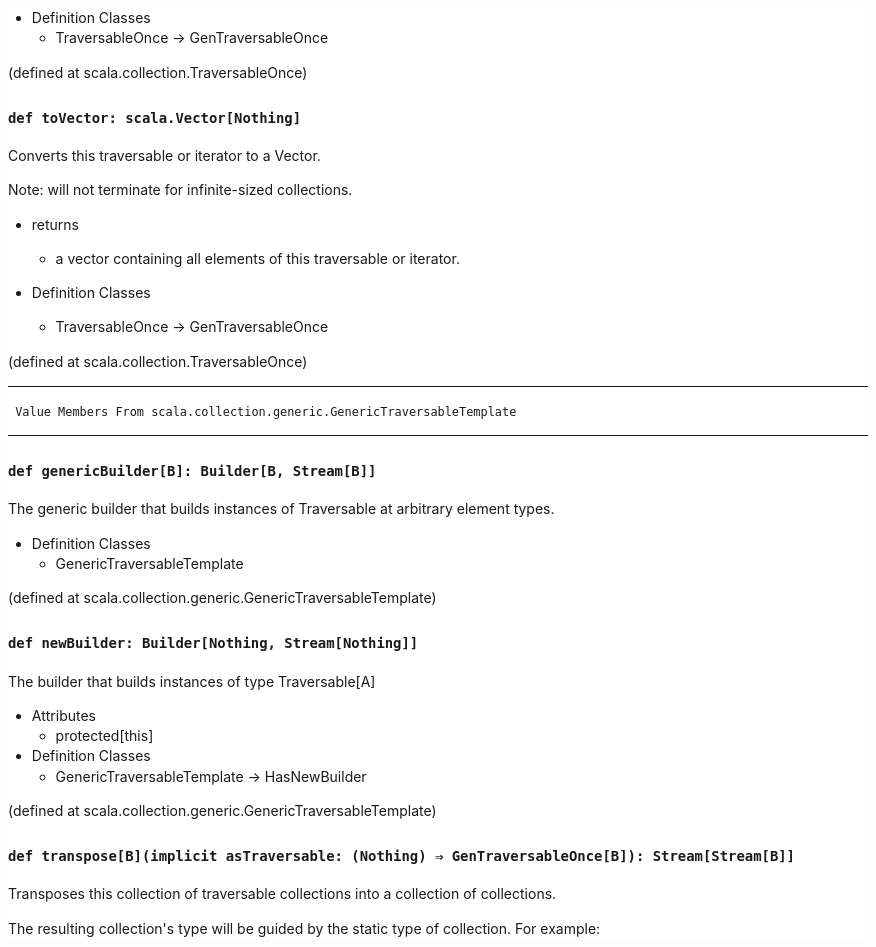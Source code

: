 * Definition Classes
  * TraversableOnce → GenTraversableOnce

(defined at scala.collection.TraversableOnce)


### `def toVector: scala.Vector[Nothing]`                                    ###

Converts this traversable or iterator to a Vector.

Note: will not terminate for infinite-sized collections.

* returns
  * a vector containing all elements of this traversable or iterator.

* Definition Classes
  * TraversableOnce → GenTraversableOnce

(defined at scala.collection.TraversableOnce)


--------------------------------------------------------------------------------
     Value Members From scala.collection.generic.GenericTraversableTemplate
--------------------------------------------------------------------------------


### `def genericBuilder[B]: Builder[B, Stream[B]]`                           ###

The generic builder that builds instances of Traversable at arbitrary element
types.

* Definition Classes
  * GenericTraversableTemplate

(defined at scala.collection.generic.GenericTraversableTemplate)


### `def newBuilder: Builder[Nothing, Stream[Nothing]]`                      ###

The builder that builds instances of type Traversable[A]

* Attributes
  * protected[this]
* Definition Classes
  * GenericTraversableTemplate → HasNewBuilder

(defined at scala.collection.generic.GenericTraversableTemplate)


### `def transpose[B](implicit asTraversable: (Nothing) ⇒ GenTraversableOnce[B]): Stream[Stream[B]]` ###

Transposes this collection of traversable collections into a collection of
collections.

The resulting collection's type will be guided by the static type of collection.
For example:
